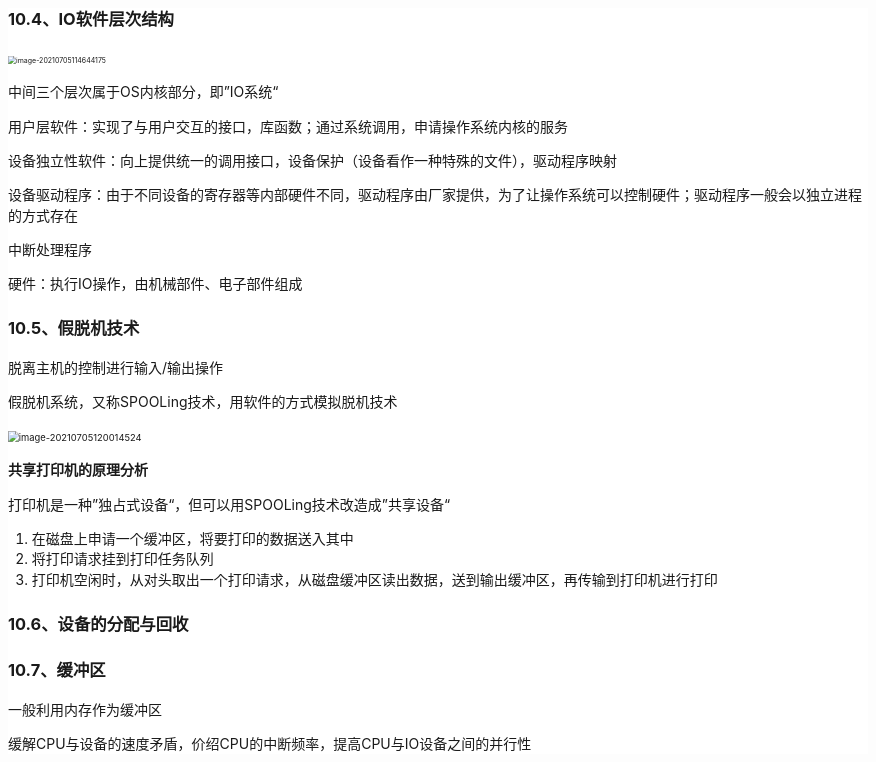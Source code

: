 

### 10.4、IO软件层次结构

<img src="C:\Users\乐乐大哥哥\AppData\Roaming\Typora\typora-user-images\image-20210705114644175.png" alt="image-20210705114644175" style="zoom:50%;" />	

中间三个层次属于OS内核部分，即”IO系统“



用户层软件：实现了与用户交互的接口，库函数；通过系统调用，申请操作系统内核的服务

设备独立性软件：向上提供统一的调用接口，设备保护（设备看作一种特殊的文件），驱动程序映射

设备驱动程序：由于不同设备的寄存器等内部硬件不同，驱动程序由厂家提供，为了让操作系统可以控制硬件；驱动程序一般会以独立进程的方式存在

中断处理程序

硬件：执行IO操作，由机械部件、电子部件组成



### 10.5、假脱机技术

脱离主机的控制进行输入/输出操作

假脱机系统，又称SPOOLing技术，用软件的方式模拟脱机技术

<img src="C:\Users\乐乐大哥哥\AppData\Roaming\Typora\typora-user-images\image-20210705120014524.png" alt="image-20210705120014524" style="zoom:67%;" />	



**共享打印机的原理分析**

打印机是一种”独占式设备“，但可以用SPOOLing技术改造成”共享设备“

1. 在磁盘上申请一个缓冲区，将要打印的数据送入其中
2. 将打印请求挂到打印任务队列
3. 打印机空闲时，从对头取出一个打印请求，从磁盘缓冲区读出数据，送到输出缓冲区，再传输到打印机进行打印



### 10.6、设备的分配与回收



### 10.7、缓冲区

一般利用内存作为缓冲区

缓解CPU与设备的速度矛盾，价绍CPU的中断频率，提高CPU与IO设备之间的并行性